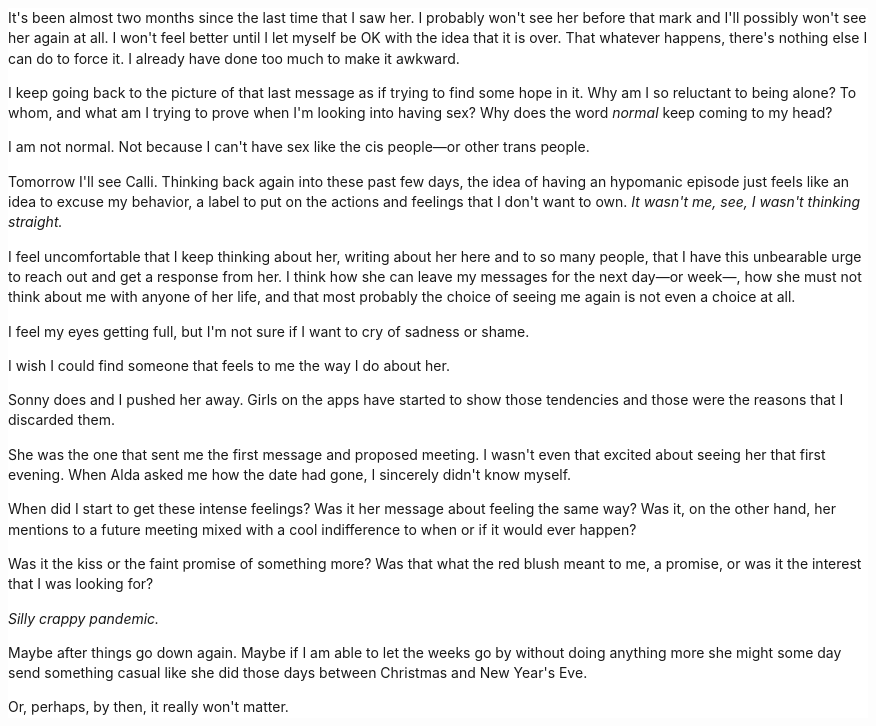 It's been almost two months since the last time that I saw her.
I probably won't see her before that mark and I'll possibly won't see her again at all.
I won't feel better until I let myself be OK with the idea that it is over.
That whatever happens, there's nothing else I can do to force it.
I already have done too much to make it awkward.

I keep going back to the picture of that last message as if trying to find some
hope in it.
Why am I so reluctant to being alone?
To whom, and what am I trying to prove when I'm looking into having sex?
Why does the word _normal_ keep coming to my head?

I am not normal.
Not because I can't have sex like the cis people—or other trans people.

Tomorrow I'll see Calli.
Thinking back again into these past few days,
the idea of having an hypomanic episode just feels like an idea to excuse my
behavior, a label to put on the actions and feelings that I don't want to own.
_It wasn't me, see, I wasn't thinking straight._

I feel uncomfortable that I keep thinking about her,
writing about her here and to so many people,
that I have this unbearable urge to reach out and get a response from her.
I think how she can leave my messages for the next day—or week—,
how she must not think about me with anyone of her life,
and that most probably the choice of seeing me again is not even a choice at all.

I feel my eyes getting full,
but I'm not sure if I want to cry of sadness or shame.

I wish I could find someone that feels to me the way I do about her.

Sonny does and I pushed her away.
Girls on the apps have started to show those tendencies and those were the
reasons that I discarded them.

She was the one that sent me the first message and proposed meeting.
I wasn't even that excited about seeing her that first evening.
When Alda asked me how the date had gone, I sincerely didn't know myself.

When did I start to get these intense feelings?
Was it her message about feeling the same way?
Was it, on the other hand, her mentions to a future meeting mixed with a cool
indifference to when or if it would ever happen?

Was it the kiss or the faint promise of something more?
Was that what the red blush meant to me, a promise,
or was it the interest that I was looking for?

_Silly crappy pandemic._

Maybe after things go down again.
Maybe if I am able to let the weeks go by without doing anything more she might
some day send something casual like she did those days between Christmas and
New Year's Eve.

Or, perhaps, by then, it really won't matter.

